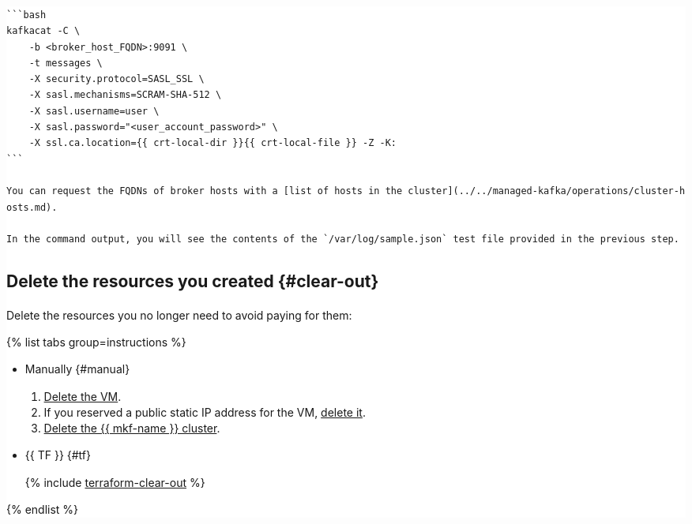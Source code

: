     ```bash
    kafkacat -C \
        -b <broker_host_FQDN>:9091 \
        -t messages \
        -X security.protocol=SASL_SSL \
        -X sasl.mechanisms=SCRAM-SHA-512 \
        -X sasl.username=user \
        -X sasl.password="<user_account_password>" \
        -X ssl.ca.location={{ crt-local-dir }}{{ crt-local-file }} -Z -K:
    ```

    You can request the FQDNs of broker hosts with a [list of hosts in the cluster](../../managed-kafka/operations/cluster-hosts.md).

    In the command output, you will see the contents of the `/var/log/sample.json` test file provided in the previous step.

## Delete the resources you created {#clear-out}

Delete the resources you no longer need to avoid paying for them:

{% list tabs group=instructions %}

- Manually {#manual}

    
    1. [Delete the VM](../../compute/operations/vm-control/vm-delete.md).
    1. If you reserved a public static IP address for the VM, [delete it](../../vpc/operations/address-delete.md).
    1. [Delete the {{ mkf-name }} cluster](../../managed-kafka/operations/cluster-delete.md).


- {{ TF }} {#tf}

    {% include [terraform-clear-out](../../_includes/mdb/terraform/clear-out.md) %}

{% endlist %}
